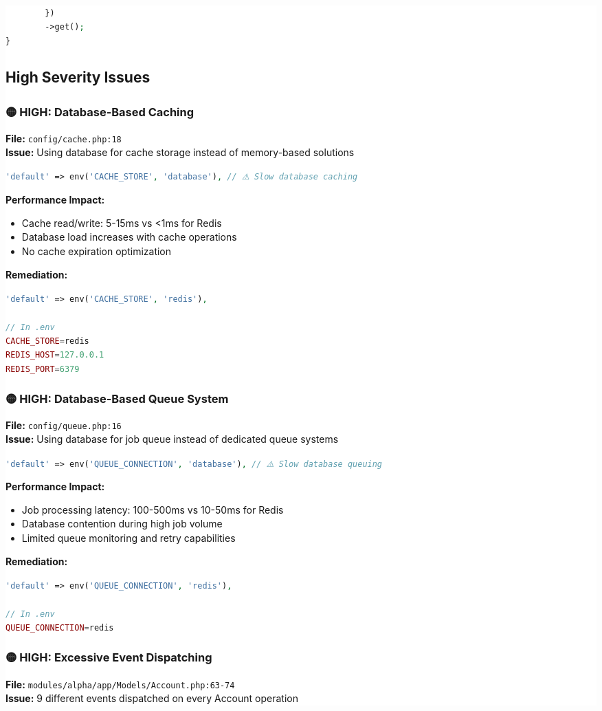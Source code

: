 ```php
        })
        ->get();
}
```

## High Severity Issues

### 🟡 HIGH: Database-Based Caching
**File:** `config/cache.php:18`  
**Issue:** Using database for cache storage instead of memory-based solutions

```php
'default' => env('CACHE_STORE', 'database'), // ⚠️ Slow database caching
```

**Performance Impact:**
- Cache read/write: 5-15ms vs <1ms for Redis
- Database load increases with cache operations
- No cache expiration optimization

**Remediation:**
```php
'default' => env('CACHE_STORE', 'redis'),

// In .env
CACHE_STORE=redis
REDIS_HOST=127.0.0.1
REDIS_PORT=6379
```

### 🟡 HIGH: Database-Based Queue System
**File:** `config/queue.php:16`  
**Issue:** Using database for job queue instead of dedicated queue systems

```php
'default' => env('QUEUE_CONNECTION', 'database'), // ⚠️ Slow database queuing
```

**Performance Impact:**
- Job processing latency: 100-500ms vs 10-50ms for Redis
- Database contention during high job volume
- Limited queue monitoring and retry capabilities

**Remediation:**
```php
'default' => env('QUEUE_CONNECTION', 'redis'),

// In .env
QUEUE_CONNECTION=redis
```

### 🟡 HIGH: Excessive Event Dispatching
**File:** `modules/alpha/app/Models/Account.php:63-74`  
**Issue:** 9 different events dispatched on every Account operation
